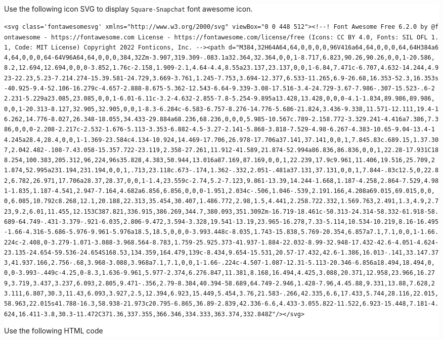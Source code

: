 Use the following icon SVG to display `Square-Snapchat` font awesome icon.
```
<svg class='fontawesomesvg' xmlns="http://www.w3.org/2000/svg" viewBox="0 0 448 512"><!--! Font Awesome Free 6.2.0 by @fontawesome - https://fontawesome.com License - https://fontawesome.com/license/free (Icons: CC BY 4.0, Fonts: SIL OFL 1.1, Code: MIT License) Copyright 2022 Fonticons, Inc. --><path d="M384,32H64A64,64,0,0,0,0,96V416a64,64,0,0,0,64,64H384a64,64,0,0,0,64-64V96A64,64,0,0,0,384,32Zm-3.907,319.309-.083.1a32.364,32.364,0,0,1-8.717,6.823,90.26,90.26,0,0,1-20.586,8.2,12.694,12.694,0,0,0-3.852,1.76c-2.158,1.909-2.1,4.64-4.4,8.55a23.137,23.137,0,0,1-6.84,7.471c-6.707,4.632-14.244,4.923-22.23,5.23-7.214.274-15.39.581-24.729,3.669-3.761,1.245-7.753,3.694-12.377,6.533-11.265,6.9-26.68,16.353-52.3,16.353s-40.925-9.4-52.106-16.279c-4.657-2.888-8.675-5.362-12.543-6.64-9.339-3.08-17.516-3.4-24.729-3.67-7.986-.307-15.523-.6-22.231-5.229a23.085,23.085,0,0,1-6.01-6.11c-3.2-4.632-2.855-7.8-5.254-9.895a13.428,13.428,0,0,0-4.1-1.834,89.986,89.986,0,0,1-20.313-8.127,32.905,32.905,0,0,1-8.3-6.284c-6.583-6.757-8.276-14.776-5.686-21.824,3.436-9.338,11.571-12.111,19.4-16.262,14.776-8.027,26.348-18.055,34.433-29.884a68.236,68.236,0,0,0,5.985-10.567c.789-2.158.772-3.329.241-4.416a7.386,7.386,0,0,0-2.208-2.217c-2.532-1.676-5.113-3.353-6.882-4.5-3.27-2.141-5.868-3.818-7.529-4.98-6.267-4.383-10.65-9.04-13.4-14.245a28.4,28.4,0,0,1-1.369-23.584c4.134-10.924,14.469-17.706,26.978-17.706a37.141,37.141,0,0,1,7.845.83c.689.15,1.37.307,2.042.482-.108-7.43.058-15.357.722-23.119,2.358-27.261,11.912-41.589,21.874-52.994a86.836,86.836,0,0,1,22.28-17.931C188.254,100.383,205.312,96,224,96s35.828,4.383,50.944,13.016a87.169,87.169,0,0,1,22.239,17.9c9.961,11.406,19.516,25.709,21.874,52.995a231.194,231.194,0,0,1,.713,23.118c.673-.174,1.362-.332,2.051-.481a37.131,37.131,0,0,1,7.844-.83c12.5,0,22.82,6.782,26.971,17.706a28.37,28.37,0,0,1-1.4,23.559c-2.74,5.2-7.123,9.861-13.39,14.244-1.668,1.187-4.258,2.864-7.529,4.981-1.835,1.187-4.541,2.947-7.164,4.682a6.856,6.856,0,0,0-1.951,2.034c-.506,1.046-.539,2.191.166,4.208a69.015,69.015,0,0,0,6.085,10.792c8.268,12.1,20.188,22.313,35.454,30.407,1.486.772,2.98,1.5,4.441,2.258.722.332,1.569.763,2.491,1.3,4.9,2.723,9.2,6.01,11.455,12.153C387.821,336.915,386.269,344.7,380.093,351.309Zm-16.719-18.461c-50.313-24.314-58.332-61.918-58.689-64.749-.431-3.379-.921-6.035,2.806-9.472,3.594-3.328,19.541-13.19,23.965-16.278,7.33-5.114,10.534-10.219,8.16-16.495-1.66-4.316-5.686-5.976-9.961-5.976a18.5,18.5,0,0,0-3.993.448c-8.035,1.743-15.838,5.769-20.354,6.857a7.1,7.1,0,0,1-1.66.224c-2.408,0-3.279-1.071-3.088-3.968.564-8.783,1.759-25.925.373-41.937-1.884-22.032-8.99-32.948-17.432-42.6-4.051-4.624-23.135-24.654-59.536-24.654S168.53,134.359,164.479,139c-8.434,9.654-15.531,20.57-17.432,42.6-1.386,16.013-.141,33.147.373,41.937.166,2.756-.68,3.968-3.088,3.968a7.1,7.1,0,0,1-1.66-.224c-4.507-1.087-12.31-5.113-20.346-6.856a18.494,18.494,0,0,0-3.993-.449c-4.25,0-8.3,1.636-9.961,5.977-2.374,6.276.847,11.381,8.168,16.494,4.425,3.088,20.371,12.958,23.966,16.279,3.719,3.437,3.237,6.093,2.805,9.471-.356,2.79-8.384,40.394-58.689,64.749-2.946,1.428-7.96,4.45.88,9.331,13.88,7.628,23.111,6.807,30.3,11.43,6.093,3.927,2.5,12.394,6.923,15.449,5.454,3.76,21.583-.266,42.335,6.6,17.433,5.744,28.116,22.015,58.963,22.015s41.788-16.3,58.938-21.973c20.795-6.865,36.89-2.839,42.336-6.6,4.433-3.055.822-11.522,6.923-15.448,7.181-4.624,16.411-3.8,30.3-11.472C371.36,337.355,366.346,334.333,363.374,332.848Z"/></svg>

```

Use the following HTML code
```
```